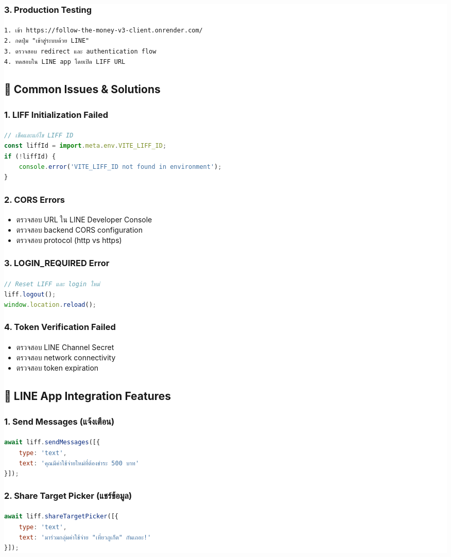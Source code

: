 ### 3. Production Testing
```
1. เข้า https://follow-the-money-v3-client.onrender.com/
2. กดปุ่ม "เข้าสู่ระบบด้วย LINE"
3. ตรวจสอบ redirect และ authentication flow
4. ทดสอบใน LINE app โดยเปิด LIFF URL
```

## 🚨 Common Issues & Solutions

### 1. LIFF Initialization Failed
```javascript
// เช็คและแก้ไข LIFF ID
const liffId = import.meta.env.VITE_LIFF_ID;
if (!liffId) {
    console.error('VITE_LIFF_ID not found in environment');
}
```

### 2. CORS Errors
- ตรวจสอบ URL ใน LINE Developer Console
- ตรวจสอบ backend CORS configuration
- ตรวจสอบ protocol (http vs https)

### 3. LOGIN_REQUIRED Error
```javascript
// Reset LIFF และ login ใหม่
liff.logout();
window.location.reload();
```

### 4. Token Verification Failed
- ตรวจสอบ LINE Channel Secret
- ตรวจสอบ network connectivity
- ตรวจสอบ token expiration

## 📱 LINE App Integration Features

### 1. Send Messages (แจ้งเตือน)
```javascript
await liff.sendMessages([{
    type: 'text',
    text: 'คุณมีค่าใช้จ่ายใหม่ที่ต้องชำระ 500 บาท'
}]);
```

### 2. Share Target Picker (แชร์ข้อมูล)
```javascript
await liff.shareTargetPicker([{
    type: 'text',
    text: 'มาร่วมกลุ่มค่าใช้จ่าย "เที่ยวภูเก็ต" กันเถอะ!'
}]);
```
